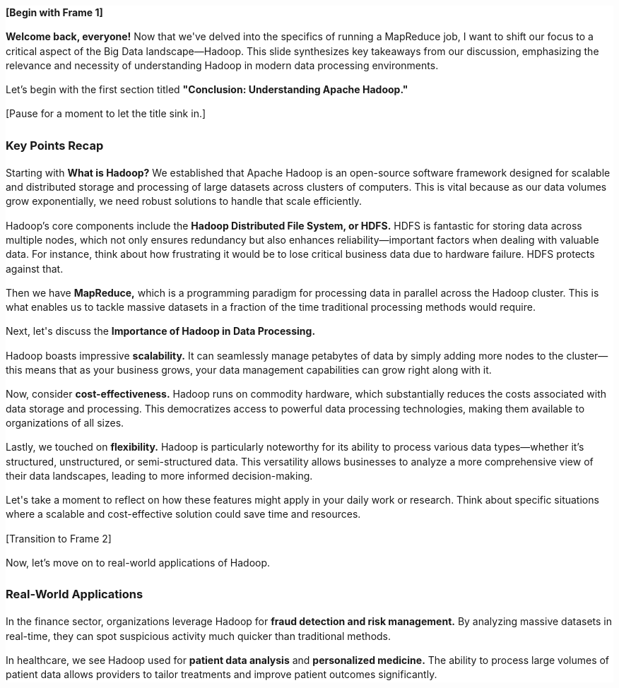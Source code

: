 
**[Begin with Frame 1]**

**Welcome back, everyone!** Now that we've delved into the specifics of running a MapReduce job, I want to shift our focus to a critical aspect of the Big Data landscape—Hadoop. This slide synthesizes key takeaways from our discussion, emphasizing the relevance and necessity of understanding Hadoop in modern data processing environments.

Let’s begin with the first section titled **"Conclusion: Understanding Apache Hadoop."** 

[Pause for a moment to let the title sink in.]

### Key Points Recap

Starting with **What is Hadoop?** We established that Apache Hadoop is an open-source software framework designed for scalable and distributed storage and processing of large datasets across clusters of computers. This is vital because as our data volumes grow exponentially, we need robust solutions to handle that scale efficiently. 

Hadoop’s core components include the **Hadoop Distributed File System, or HDFS.** HDFS is fantastic for storing data across multiple nodes, which not only ensures redundancy but also enhances reliability—important factors when dealing with valuable data. For instance, think about how frustrating it would be to lose critical business data due to hardware failure. HDFS protects against that.

Then we have **MapReduce,** which is a programming paradigm for processing data in parallel across the Hadoop cluster. This is what enables us to tackle massive datasets in a fraction of the time traditional processing methods would require.

Next, let's discuss the **Importance of Hadoop in Data Processing.** 

Hadoop boasts impressive **scalability.** It can seamlessly manage petabytes of data by simply adding more nodes to the cluster—this means that as your business grows, your data management capabilities can grow right along with it.

Now, consider **cost-effectiveness.** Hadoop runs on commodity hardware, which substantially reduces the costs associated with data storage and processing. This democratizes access to powerful data processing technologies, making them available to organizations of all sizes.

Lastly, we touched on **flexibility.** Hadoop is particularly noteworthy for its ability to process various data types—whether it’s structured, unstructured, or semi-structured data. This versatility allows businesses to analyze a more comprehensive view of their data landscapes, leading to more informed decision-making.

Let's take a moment to reflect on how these features might apply in your daily work or research. Think about specific situations where a scalable and cost-effective solution could save time and resources.

[Transition to Frame 2]

Now, let’s move on to real-world applications of Hadoop.

### Real-World Applications 

In the finance sector, organizations leverage Hadoop for **fraud detection and risk management.** By analyzing massive datasets in real-time, they can spot suspicious activity much quicker than traditional methods. 

In healthcare, we see Hadoop used for **patient data analysis** and **personalized medicine.** The ability to process large volumes of patient data allows providers to tailor treatments and improve patient outcomes significantly.
